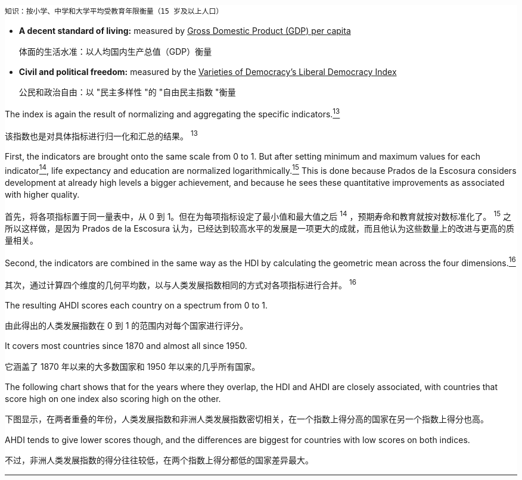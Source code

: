     知识：按小学、中学和大学平均受教育年限衡量（15 岁及以上人口）
-   **A decent standard of living:** measured by [Gross Domestic Product (GDP) per capita](https://ourworldindata.org/grapher/gdp-per-capita-prados-de-la-escosura)  
    
    体面的生活水准：以人均国内生产总值（GDP）衡量
-   **Civil and political freedom:** measured by the [Varieties of Democracy’s Liberal Democracy Index](https://ourworldindata.org/vdem-electoral-democracy-data)  
    
    公民和政治自由：以 "民主多样性 "的 "自由民主指数 "衡量

The index is again the result of normalizing and aggregating the specific indicators.[<sup data-immersive-translate-effect="1" data-immersive_translate_walked="aaba0110-deb7-4404-8bc1-8dcca1ed0b27">13</sup>](https://ourworldindata.org/human-development-index#note-13)  

该指数也是对具体指标进行归一化和汇总的结果。 <sup data-immersive-translate-effect="1" data-immersive_translate_walked="aaba0110-deb7-4404-8bc1-8dcca1ed0b27">13</sup>

First, the indicators are brought onto the same scale from 0 to 1. But after setting minimum and maximum values for each indicator[<sup data-immersive-translate-effect="1" data-immersive_translate_walked="aaba0110-deb7-4404-8bc1-8dcca1ed0b27">14</sup>](https://ourworldindata.org/human-development-index#note-14), life expectancy and education are normalized logarithmically.[<sup data-immersive-translate-effect="1" data-immersive_translate_walked="aaba0110-deb7-4404-8bc1-8dcca1ed0b27">15</sup>](https://ourworldindata.org/human-development-index#note-15) This is done because Prados de la Escosura considers development at already high levels a bigger achievement, and because he sees these quantitative improvements as associated with higher quality.  

首先，将各项指标置于同一量表中，从 0 到 1。但在为每项指标设定了最小值和最大值之后 <sup data-immersive-translate-effect="1" data-immersive_translate_walked="aaba0110-deb7-4404-8bc1-8dcca1ed0b27">14</sup> ，预期寿命和教育就按对数标准化了。 <sup data-immersive-translate-effect="1" data-immersive_translate_walked="aaba0110-deb7-4404-8bc1-8dcca1ed0b27">15</sup> 之所以这样做，是因为 Prados de la Escosura 认为，已经达到较高水平的发展是一项更大的成就，而且他认为这些数量上的改进与更高的质量相关。

Second, the indicators are combined in the same way as the HDI by calculating the geometric mean across the four dimensions.[<sup data-immersive-translate-effect="1" data-immersive_translate_walked="aaba0110-deb7-4404-8bc1-8dcca1ed0b27">16</sup>](https://ourworldindata.org/human-development-index#note-16)  

其次，通过计算四个维度的几何平均数，以与人类发展指数相同的方式对各项指标进行合并。 <sup data-immersive-translate-effect="1" data-immersive_translate_walked="aaba0110-deb7-4404-8bc1-8dcca1ed0b27">16</sup>

The resulting AHDI scores each country on a spectrum from 0 to 1.  

由此得出的人类发展指数在 0 到 1 的范围内对每个国家进行评分。

It covers most countries since 1870 and almost all since 1950.  

它涵盖了 1870 年以来的大多数国家和 1950 年以来的几乎所有国家。

The following chart shows that for the years where they overlap, the HDI and AHDI are closely associated, with countries that score high on one index also scoring high on the other.  

下图显示，在两者重叠的年份，人类发展指数和非洲人类发展指数密切相关，在一个指数上得分高的国家在另一个指数上得分也高。  

AHDI tends to give lower scores though, and the differences are biggest for countries with low scores on both indices.  

不过，非洲人类发展指数的得分往往较低，在两个指数上得分都低的国家差异最大。

___
